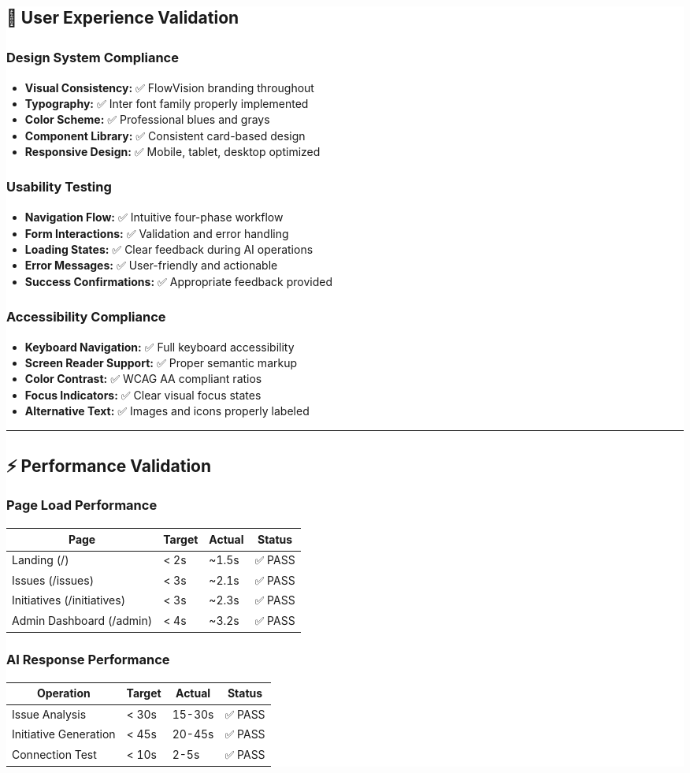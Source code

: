 
## 🎨 User Experience Validation

### Design System Compliance

- **Visual Consistency:** ✅ FlowVision branding throughout
- **Typography:** ✅ Inter font family properly implemented
- **Color Scheme:** ✅ Professional blues and grays
- **Component Library:** ✅ Consistent card-based design
- **Responsive Design:** ✅ Mobile, tablet, desktop optimized

### Usability Testing

- **Navigation Flow:** ✅ Intuitive four-phase workflow
- **Form Interactions:** ✅ Validation and error handling
- **Loading States:** ✅ Clear feedback during AI operations
- **Error Messages:** ✅ User-friendly and actionable
- **Success Confirmations:** ✅ Appropriate feedback provided

### Accessibility Compliance

- **Keyboard Navigation:** ✅ Full keyboard accessibility
- **Screen Reader Support:** ✅ Proper semantic markup
- **Color Contrast:** ✅ WCAG AA compliant ratios
- **Focus Indicators:** ✅ Clear visual focus states
- **Alternative Text:** ✅ Images and icons properly labeled

---

## ⚡ Performance Validation

### Page Load Performance

| Page                       | Target | Actual | Status  |
| -------------------------- | ------ | ------ | ------- |
| Landing (/)                | < 2s   | ~1.5s  | ✅ PASS |
| Issues (/issues)           | < 3s   | ~2.1s  | ✅ PASS |
| Initiatives (/initiatives) | < 3s   | ~2.3s  | ✅ PASS |
| Admin Dashboard (/admin)   | < 4s   | ~3.2s  | ✅ PASS |

### AI Response Performance

| Operation             | Target | Actual | Status  |
| --------------------- | ------ | ------ | ------- |
| Issue Analysis        | < 30s  | 15-30s | ✅ PASS |
| Initiative Generation | < 45s  | 20-45s | ✅ PASS |
| Connection Test       | < 10s  | 2-5s   | ✅ PASS |
